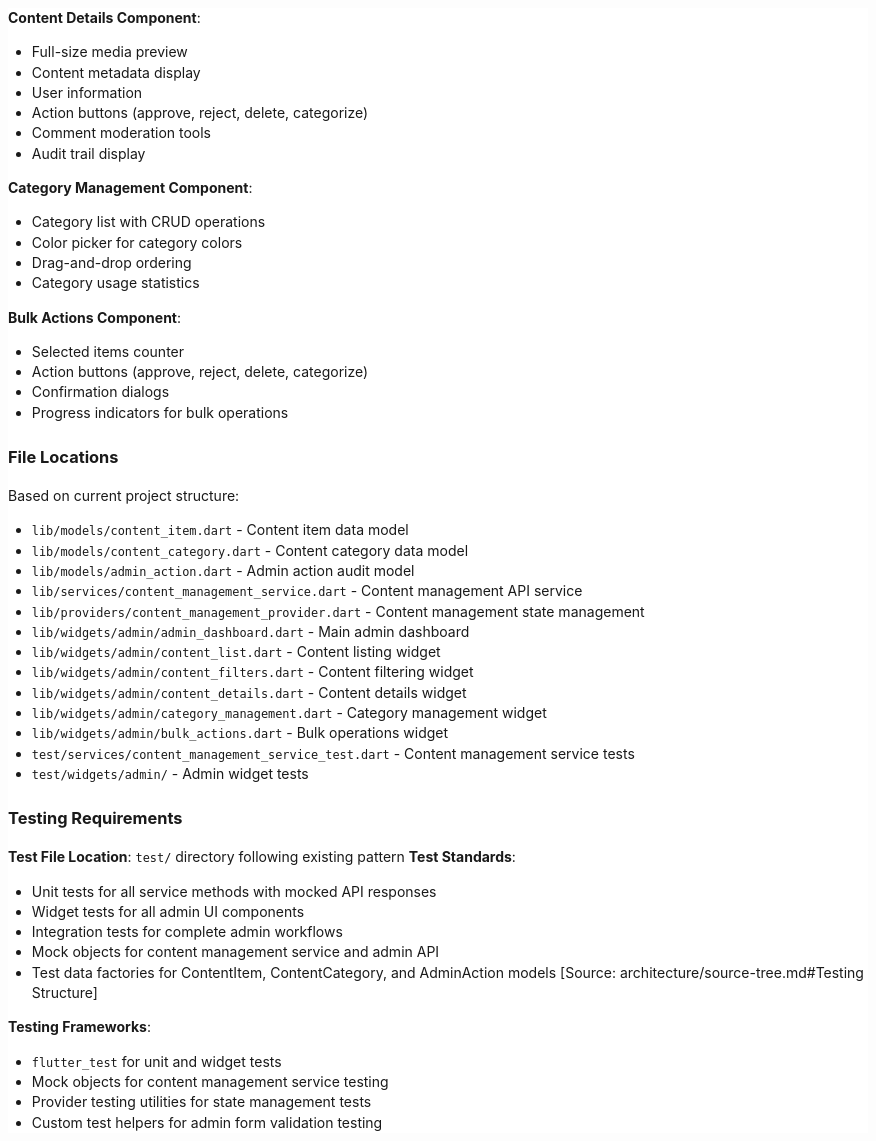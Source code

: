**Content Details Component**:
- Full-size media preview
- Content metadata display
- User information
- Action buttons (approve, reject, delete, categorize)
- Comment moderation tools
- Audit trail display

**Category Management Component**:
- Category list with CRUD operations
- Color picker for category colors
- Drag-and-drop ordering
- Category usage statistics

**Bulk Actions Component**:
- Selected items counter
- Action buttons (approve, reject, delete, categorize)
- Confirmation dialogs
- Progress indicators for bulk operations

### File Locations
Based on current project structure:
- `lib/models/content_item.dart` - Content item data model
- `lib/models/content_category.dart` - Content category data model
- `lib/models/admin_action.dart` - Admin action audit model
- `lib/services/content_management_service.dart` - Content management API service
- `lib/providers/content_management_provider.dart` - Content management state management
- `lib/widgets/admin/admin_dashboard.dart` - Main admin dashboard
- `lib/widgets/admin/content_list.dart` - Content listing widget
- `lib/widgets/admin/content_filters.dart` - Content filtering widget
- `lib/widgets/admin/content_details.dart` - Content details widget
- `lib/widgets/admin/category_management.dart` - Category management widget
- `lib/widgets/admin/bulk_actions.dart` - Bulk operations widget
- `test/services/content_management_service_test.dart` - Content management service tests
- `test/widgets/admin/` - Admin widget tests

### Testing Requirements
**Test File Location**: `test/` directory following existing pattern
**Test Standards**: 
- Unit tests for all service methods with mocked API responses
- Widget tests for all admin UI components
- Integration tests for complete admin workflows
- Mock objects for content management service and admin API
- Test data factories for ContentItem, ContentCategory, and AdminAction models
[Source: architecture/source-tree.md#Testing Structure]

**Testing Frameworks**:
- `flutter_test` for unit and widget tests
- Mock objects for content management service testing
- Provider testing utilities for state management tests
- Custom test helpers for admin form validation testing
